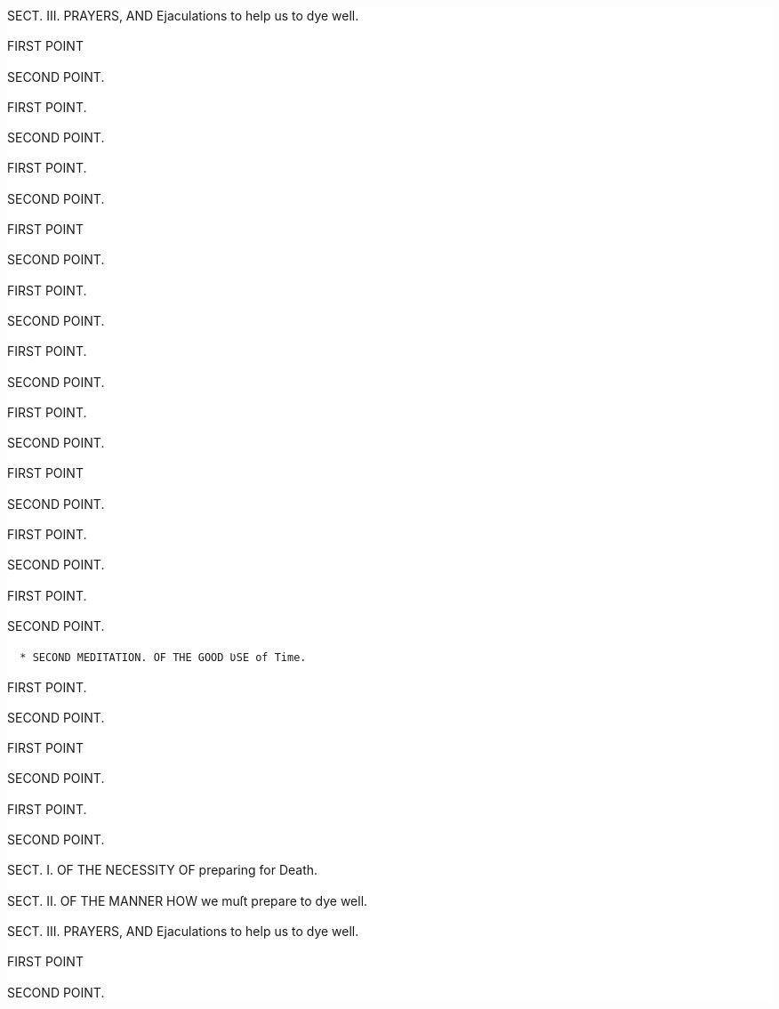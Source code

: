 SECT. III. PRAYERS, AND Ejaculations to help us to dye well.

FIRST POINT

SECOND POINT.

FIRST POINT.

SECOND POINT.

FIRST POINT.

SECOND POINT.

FIRST POINT

SECOND POINT.

FIRST POINT.

SECOND POINT.

FIRST POINT.

SECOND POINT.

FIRST POINT.

SECOND POINT.

FIRST POINT

SECOND POINT.

FIRST POINT.

SECOND POINT.

FIRST POINT.

SECOND POINT.

      * SECOND MEDITATION. OF THE GOOD ƲSE of Time.

FIRST POINT.

SECOND POINT.

FIRST POINT

SECOND POINT.

FIRST POINT.

SECOND POINT.

SECT. I. OF THE NECESSITY OF preparing for Death.

SECT. II. OF THE MANNER HOW we muſt prepare to dye well.

SECT. III. PRAYERS, AND Ejaculations to help us to dye well.

FIRST POINT

SECOND POINT.
